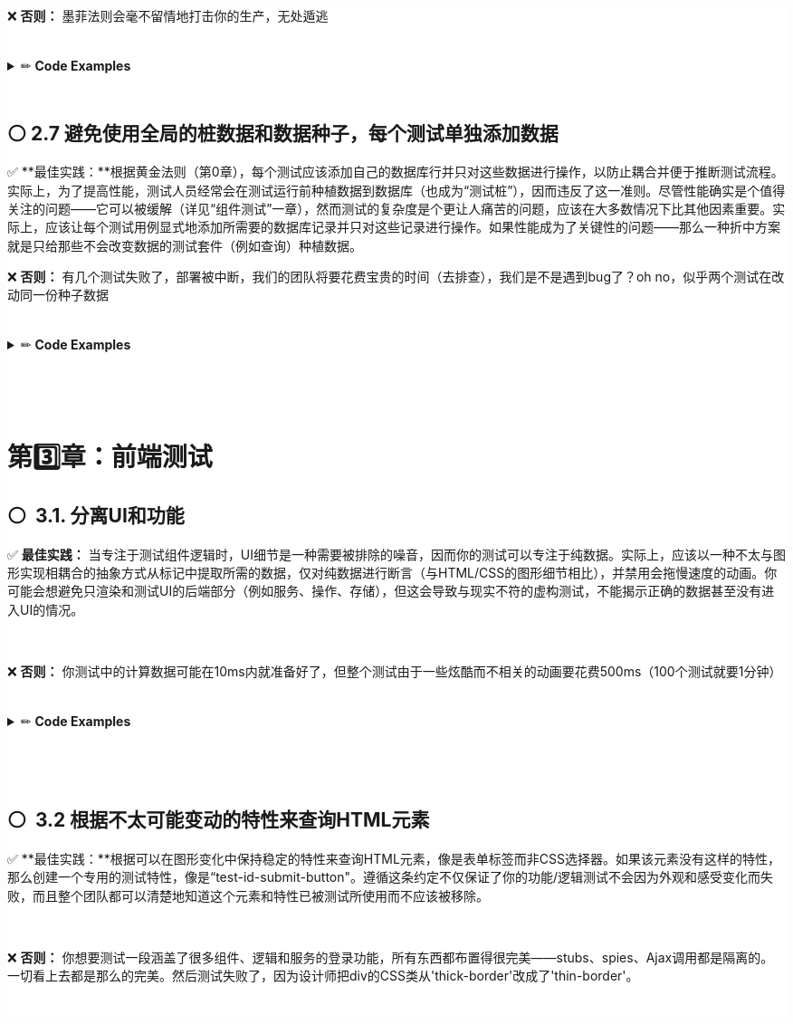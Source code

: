 
❌ **否则：**  墨菲法则会毫不留情地打击你的生产，无处遁逃


<br/>

<details><summary>✏ <b>Code Examples</b></summary></details>

<br/>

## ⚪ ️2.7 避免使用全局的桩数据和数据种子，每个测试单独添加数据

:white_check_mark: **最佳实践：**根据黄金法则（第0章），每个测试应该添加自己的数据库行并只对这些数据进行操作，以防止耦合并便于推断测试流程。实际上，为了提高性能，测试人员经常会在测试运行前种植数据到数据库（也成为“测试桩”），因而违反了这一准则。尽管性能确实是个值得关注的问题——它可以被缓解（详见“组件测试”一章），然而测试的复杂度是个更让人痛苦的问题，应该在大多数情况下比其他因素重要。实际上，应该让每个测试用例显式地添加所需要的数据库记录并只对这些记录进行操作。如果性能成为了关键性的问题——那么一种折中方案就是只给那些不会改变数据的测试套件（例如查询）种植数据。
<br/>


❌ **否则：** 有几个测试失败了，部署被中断，我们的团队将要花费宝贵的时间（去排查），我们是不是遇到bug了？oh no，似乎两个测试在改动同一份种子数据

<br/>

<details><summary>✏ <b>Code Examples</b></summary></details>

<br/><br/>

# 第3️⃣章：前端测试

## ⚪ ️ 3.1. 分离UI和功能

:white_check_mark: **最佳实践：** 当专注于测试组件逻辑时，UI细节是一种需要被排除的噪音，因而你的测试可以专注于纯数据。实际上，应该以一种不太与图形实现相耦合的抽象方式从标记中提取所需的数据，仅对纯数据进行断言（与HTML/CSS的图形细节相比），并禁用会拖慢速度的动画。你可能会想避免只渲染和测试UI的后端部分（例如服务、操作、存储），但这会导致与现实不符的虚构测试，不能揭示正确的数据甚至没有进入UI的情况。


<br/>

❌ **否则：** 你测试中的计算数据可能在10ms内就准备好了，但整个测试由于一些炫酷而不相关的动画要花费500ms（100个测试就要1分钟）

<br/>

<details><summary>✏ <b>Code Examples</b></summary></details>




<br/><br/>


## ⚪ ️ 3.2 根据不太可能变动的特性来查询HTML元素

:white_check_mark: **最佳实践：**根据可以在图形变化中保持稳定的特性来查询HTML元素，像是表单标签而非CSS选择器。如果该元素没有这样的特性，那么创建一个专用的测试特性，像是“test-id-submit-button"。遵循这条约定不仅保证了你的功能/逻辑测试不会因为外观和感受变化而失败，而且整个团队都可以清楚地知道这个元素和特性已被测试所使用而不应该被移除。

<br/>

❌ **否则：** 你想要测试一段涵盖了很多组件、逻辑和服务的登录功能，所有东西都布置得很完美——stubs、spies、Ajax调用都是隔离的。一切看上去都是那么的完美。然后测试失败了，因为设计师把div的CSS类从'thick-border'改成了'thin-border'。

<br/>
